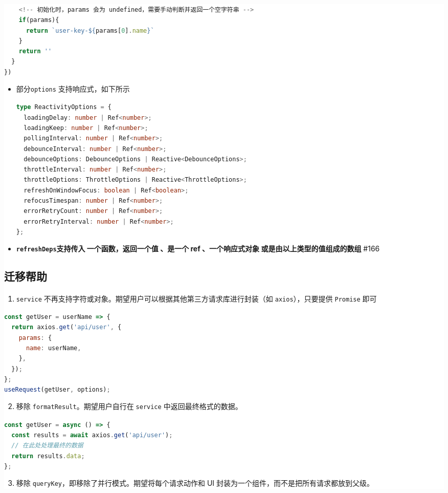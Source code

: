   ```ts
      <!-- 初始化时，params 会为 undefined，需要手动判断并返回一个空字符串 -->
      if(params){
        return `user-key-${params[0].name}`
      }
      return ''
    }
  })
  ```
- 部分`options` 支持响应式，如下所示

  ```ts
  type ReactivityOptions = {
    loadingDelay: number | Ref<number>;
    loadingKeep: number | Ref<number>;
    pollingInterval: number | Ref<number>;
    debounceInterval: number | Ref<number>;
    debounceOptions: DebounceOptions | Reactive<DebounceOptions>;
    throttleInterval: number | Ref<number>;
    throttleOptions: ThrottleOptions | Reactive<ThrottleOptions>;
    refreshOnWindowFocus: boolean | Ref<boolean>;
    refocusTimespan: number | Ref<number>;
    errorRetryCount: number | Ref<number>;
    errorRetryInterval: number | Ref<number>;
  };
  ```

- **`refreshDeps`支持传入 一个函数，返回一个值 、是一个 ref 、一个响应式对象 或是由以上类型的值组成的数组** #166

## 迁移帮助

1. `service` 不再支持字符或对象。期望用户可以根据其他第三方请求库进行封装（如 `axios`），只要提供 `Promise` 即可 <a name="1"></a>

```js
const getUser = userName => {
  return axios.get('api/user', {
    params: {
      name: userName,
    },
  });
};
useRequest(getUser, options);
```

2. 移除 `formatResult`。期望用户自行在 `service` 中返回最终格式的数据。 <a name="2"></a>

```js
const getUser = async () => {
  const results = await axios.get('api/user');
  // 在此处处理最终的数据
  return results.data;
};
```

3. 移除 `queryKey`，即移除了并行模式。期望将每个请求动作和 UI 封装为一个组件，而不是把所有请求都放到父级。 <a name="3"></a>
